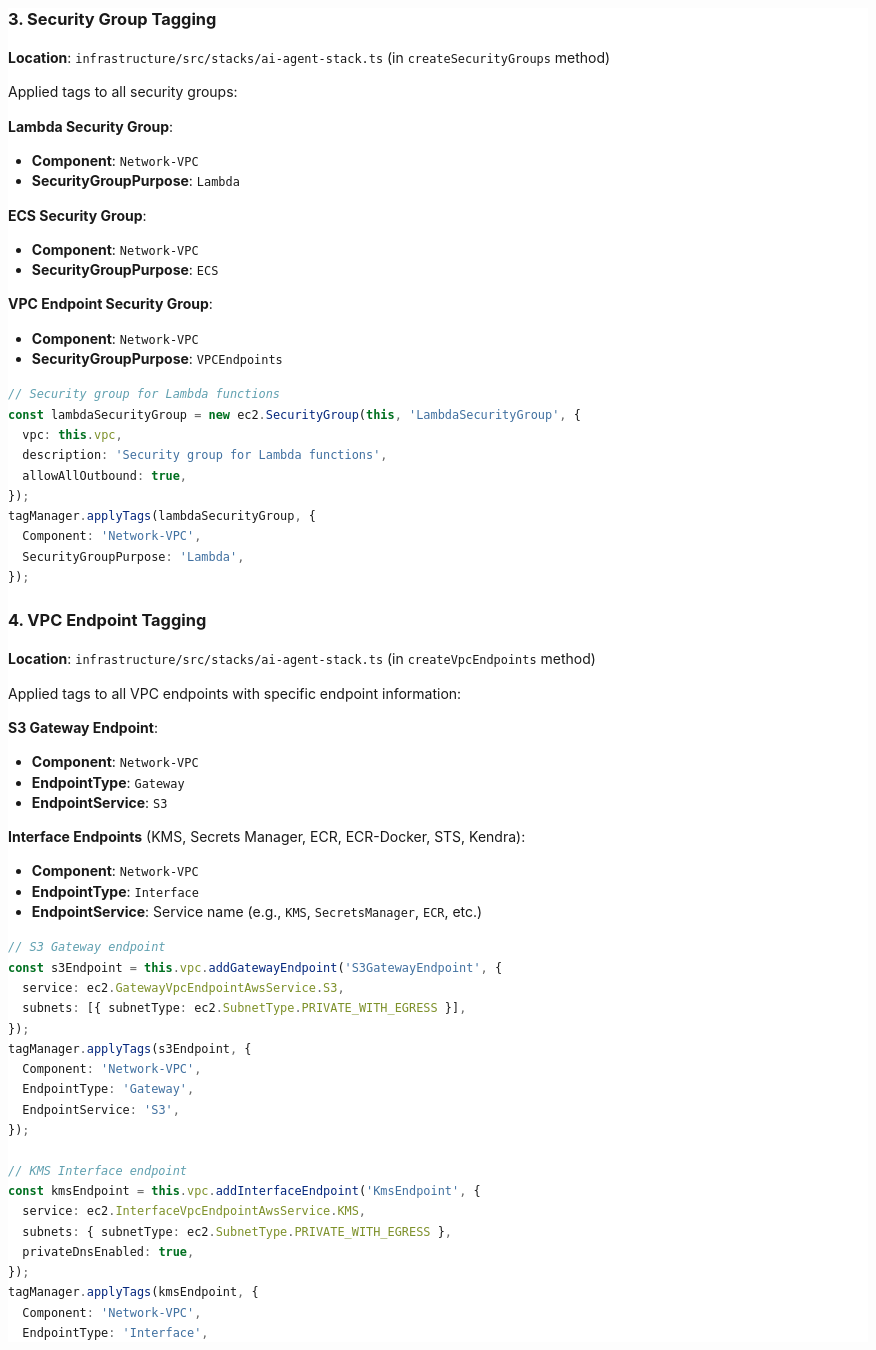 ### 3. Security Group Tagging

**Location**: `infrastructure/src/stacks/ai-agent-stack.ts` (in `createSecurityGroups` method)

Applied tags to all security groups:

**Lambda Security Group**:
- **Component**: `Network-VPC`
- **SecurityGroupPurpose**: `Lambda`

**ECS Security Group**:
- **Component**: `Network-VPC`
- **SecurityGroupPurpose**: `ECS`

**VPC Endpoint Security Group**:
- **Component**: `Network-VPC`
- **SecurityGroupPurpose**: `VPCEndpoints`

```typescript
// Security group for Lambda functions
const lambdaSecurityGroup = new ec2.SecurityGroup(this, 'LambdaSecurityGroup', {
  vpc: this.vpc,
  description: 'Security group for Lambda functions',
  allowAllOutbound: true,
});
tagManager.applyTags(lambdaSecurityGroup, {
  Component: 'Network-VPC',
  SecurityGroupPurpose: 'Lambda',
});
```

### 4. VPC Endpoint Tagging

**Location**: `infrastructure/src/stacks/ai-agent-stack.ts` (in `createVpcEndpoints` method)

Applied tags to all VPC endpoints with specific endpoint information:

**S3 Gateway Endpoint**:
- **Component**: `Network-VPC`
- **EndpointType**: `Gateway`
- **EndpointService**: `S3`

**Interface Endpoints** (KMS, Secrets Manager, ECR, ECR-Docker, STS, Kendra):
- **Component**: `Network-VPC`
- **EndpointType**: `Interface`
- **EndpointService**: Service name (e.g., `KMS`, `SecretsManager`, `ECR`, etc.)

```typescript
// S3 Gateway endpoint
const s3Endpoint = this.vpc.addGatewayEndpoint('S3GatewayEndpoint', {
  service: ec2.GatewayVpcEndpointAwsService.S3,
  subnets: [{ subnetType: ec2.SubnetType.PRIVATE_WITH_EGRESS }],
});
tagManager.applyTags(s3Endpoint, {
  Component: 'Network-VPC',
  EndpointType: 'Gateway',
  EndpointService: 'S3',
});

// KMS Interface endpoint
const kmsEndpoint = this.vpc.addInterfaceEndpoint('KmsEndpoint', {
  service: ec2.InterfaceVpcEndpointAwsService.KMS,
  subnets: { subnetType: ec2.SubnetType.PRIVATE_WITH_EGRESS },
  privateDnsEnabled: true,
});
tagManager.applyTags(kmsEndpoint, {
  Component: 'Network-VPC',
  EndpointType: 'Interface',
```